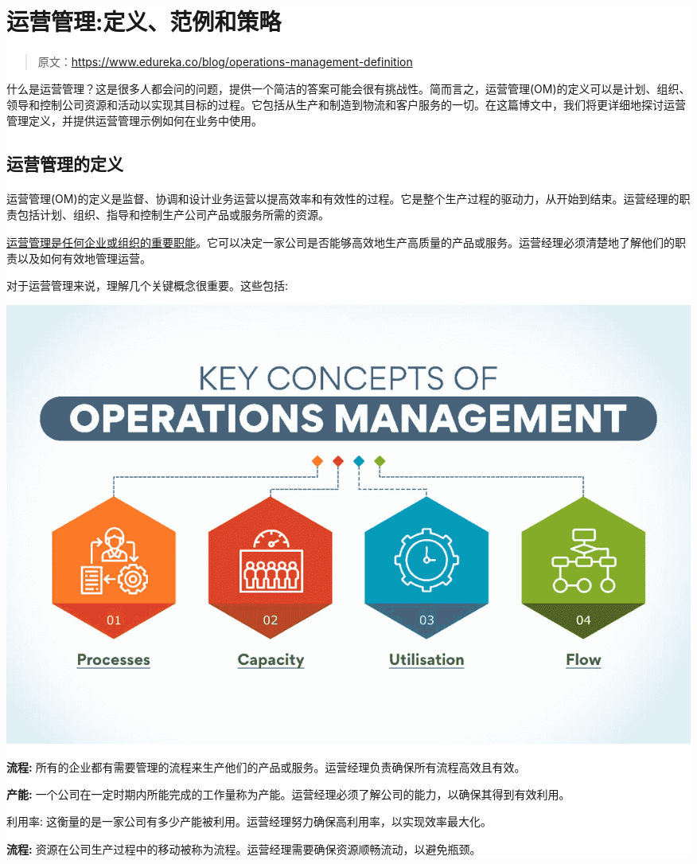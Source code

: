 # 运营管理:定义、范例和策略

> 原文：<https://www.edureka.co/blog/operations-management-definition>

什么是运营管理？这是很多人都会问的问题，提供一个简洁的答案可能会很有挑战性。简而言之，运营管理(OM)的定义可以是计划、组织、领导和控制公司资源和活动以实现其目标的过程。它包括从生产和制造到物流和客户服务的一切。在这篇博文中，我们将更详细地探讨运营管理定义，并提供运营管理示例如何在业务中使用。

## **运营管理的定义**

运营管理(OM)的定义是监督、协调和设计业务运营以提高效率和有效性的过程。它是整个生产过程的驱动力，从开始到结束。运营经理的职责包括计划、组织、指导和控制生产公司产品或服务所需的资源。

[运营管理是任何企业或组织的重要职能](https://www.edureka.co/blog/roles-and-functions-of-operations-management/)。它可以决定一家公司是否能够高效地生产高质量的产品或服务。运营经理必须清楚地了解他们的职责以及如何有效地管理运营。

对于运营管理来说，理解几个关键概念很重要。这些包括:

![Key concepts of operations Management](img/65f99f8e85fe8835f96111c545833e8b.png)

**流程:** 所有的企业都有需要管理的流程来生产他们的产品或服务。运营经理负责确保所有流程高效且有效。

**产能:** 一个公司在一定时期内所能完成的工作量称为产能。运营经理必须了解公司的能力，以确保其得到有效利用。

利用率: 这衡量的是一家公司有多少产能被利用。运营经理努力确保高利用率，以实现效率最大化。

**流程:** 资源在公司生产过程中的移动被称为流程。运营经理需要确保资源顺畅流动，以避免瓶颈。
